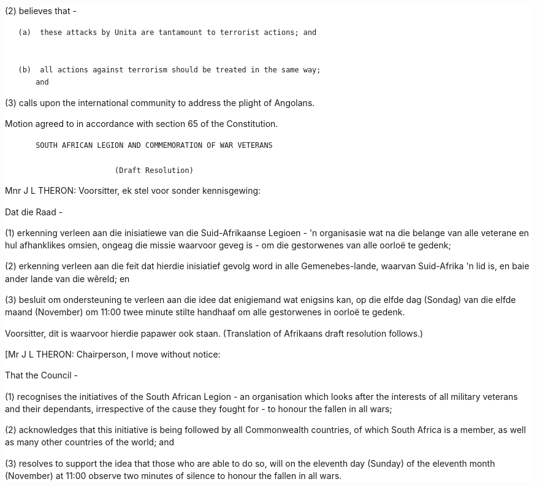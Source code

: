 
  (2) believes that -


       (a)  these attacks by Unita are tantamount to terrorist actions; and


       (b)  all actions against terrorism should be treated in the same way;
           and
  (3) calls upon the international  community  to  address  the  plight  of
       Angolans.

Motion agreed to in accordance with section 65 of the Constitution.

           SOUTH AFRICAN LEGION AND COMMEMORATION OF WAR VETERANS

                             (Draft Resolution)

Mnr J L THERON: Voorsitter, ek stel voor sonder kennisgewing:


  Dat die Raad -


  (1) erkenning verleen aan die inisiatiewe van die Suid-Afrikaanse Legioen
       - 'n organisasie  wat  na  die  belange  van  alle  veterane  en  hul
       afhanklikes omsien, ongeag die missie waarvoor  geveg  is  -  om  die
       gestorwenes van alle oorloë te gedenk;


  (2) erkenning verleen aan die feit dat hierdie inisiatief gevolg word  in
       alle Gemenebes-lande, waarvan Suid-Afrika 'n lid is,  en  baie  ander
       lande van die wêreld; en


  (3) besluit om ondersteuning te verleen aan die idee dat  enigiemand  wat
       enigsins  kan,  op  die  elfde  dag  (Sondag)  van  die  elfde  maand
       (November) om 11:00 twee minute stilte handhaaf om  alle  gestorwenes
       in oorloë te gedenk.

Voorsitter, dit is waarvoor  hierdie  papawer  ook  staan.  (Translation  of
Afrikaans draft resolution follows.)

[Mr J L THERON: Chairperson, I move without notice:


  That the Council -


  (1)  recognises  the  initiatives  of  the  South  African  Legion  -  an
       organisation which looks after the interests of all military veterans
       and their dependants, irrespective of the cause they fought for -  to
       honour the fallen in all wars;


  (2)  acknowledges  that  this  initiative  is  being  followed   by   all
       Commonwealth countries, of which South Africa is a member, as well as
       many other countries of the world; and


  (3) resolves to support the idea that those who are able to do  so,  will
       on the eleventh day (Sunday) of  the  eleventh  month  (November)  at
       11:00 observe two minutes of silence to  honour  the  fallen  in  all
       wars.
